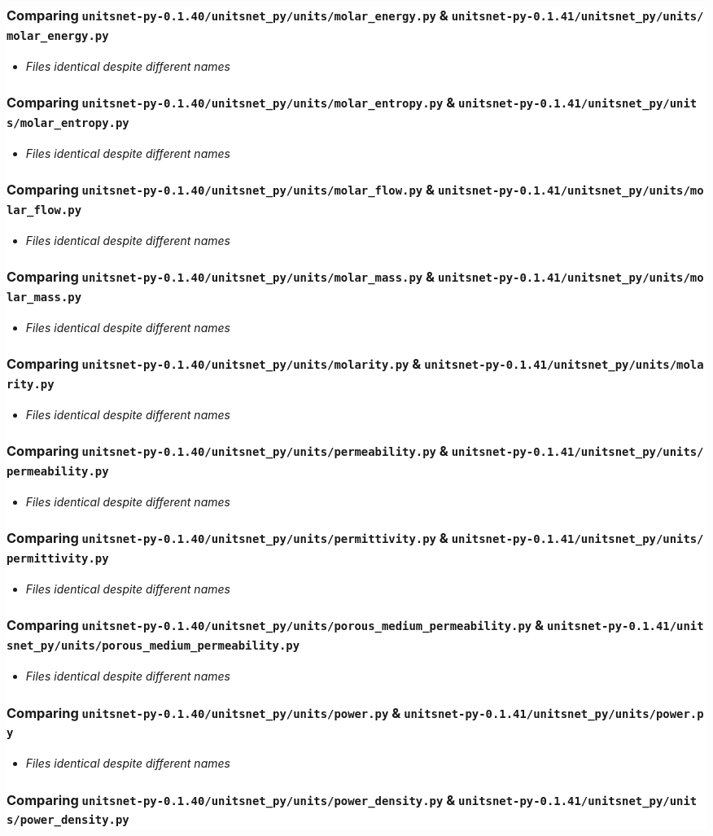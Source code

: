 ### Comparing `unitsnet-py-0.1.40/unitsnet_py/units/molar_energy.py` & `unitsnet-py-0.1.41/unitsnet_py/units/molar_energy.py`

 * *Files identical despite different names*

### Comparing `unitsnet-py-0.1.40/unitsnet_py/units/molar_entropy.py` & `unitsnet-py-0.1.41/unitsnet_py/units/molar_entropy.py`

 * *Files identical despite different names*

### Comparing `unitsnet-py-0.1.40/unitsnet_py/units/molar_flow.py` & `unitsnet-py-0.1.41/unitsnet_py/units/molar_flow.py`

 * *Files identical despite different names*

### Comparing `unitsnet-py-0.1.40/unitsnet_py/units/molar_mass.py` & `unitsnet-py-0.1.41/unitsnet_py/units/molar_mass.py`

 * *Files identical despite different names*

### Comparing `unitsnet-py-0.1.40/unitsnet_py/units/molarity.py` & `unitsnet-py-0.1.41/unitsnet_py/units/molarity.py`

 * *Files identical despite different names*

### Comparing `unitsnet-py-0.1.40/unitsnet_py/units/permeability.py` & `unitsnet-py-0.1.41/unitsnet_py/units/permeability.py`

 * *Files identical despite different names*

### Comparing `unitsnet-py-0.1.40/unitsnet_py/units/permittivity.py` & `unitsnet-py-0.1.41/unitsnet_py/units/permittivity.py`

 * *Files identical despite different names*

### Comparing `unitsnet-py-0.1.40/unitsnet_py/units/porous_medium_permeability.py` & `unitsnet-py-0.1.41/unitsnet_py/units/porous_medium_permeability.py`

 * *Files identical despite different names*

### Comparing `unitsnet-py-0.1.40/unitsnet_py/units/power.py` & `unitsnet-py-0.1.41/unitsnet_py/units/power.py`

 * *Files identical despite different names*

### Comparing `unitsnet-py-0.1.40/unitsnet_py/units/power_density.py` & `unitsnet-py-0.1.41/unitsnet_py/units/power_density.py`
